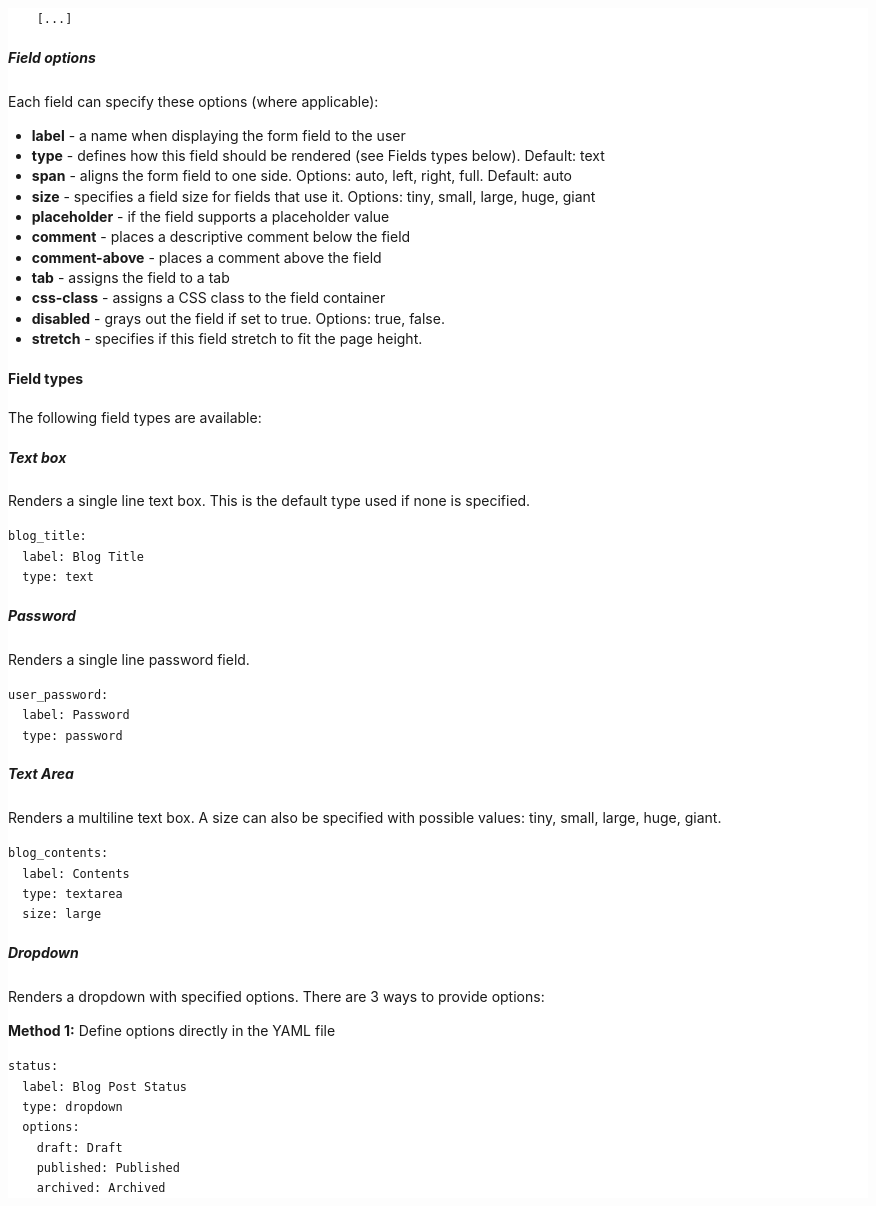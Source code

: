 ```
    [...]
```

##### Field options

Each field can specify these options (where applicable):

* **label** - a name when displaying the form field to the user
* **type** - defines how this field should be rendered (see Fields types below). Default: text
* **span** - aligns the form field to one side. Options: auto, left, right, full. Default: auto
* **size** - specifies a field size for fields that use it. Options: tiny, small, large, huge, giant
* **placeholder** - if the field supports a placeholder value
* **comment** - places a descriptive comment below the field
* **comment-above** - places a comment above the field
* **tab** - assigns the field to a tab
* **css-class** - assigns a CSS class to the field container
* **disabled** - grays out the field if set to true. Options: true, false.
* **stretch** - specifies if this field stretch to fit the page height.

#### Field types

The following field types are available:

##### Text box
Renders a single line text box. This is the default type used if none is specified.
```
blog_title:
  label: Blog Title
  type: text
```

##### Password
Renders a single line password field.
```
user_password:
  label: Password
  type: password
```

##### Text Area
Renders a multiline text box. A size can also be specified with possible values: tiny, small, large, huge, giant.

```
blog_contents:
  label: Contents
  type: textarea
  size: large
```

##### Dropdown
Renders a dropdown with specified options. There are 3 ways to provide options:

**Method 1:** Define options directly in the YAML file
```
status:
  label: Blog Post Status
  type: dropdown
  options:
    draft: Draft
    published: Published
    archived: Archived
```
